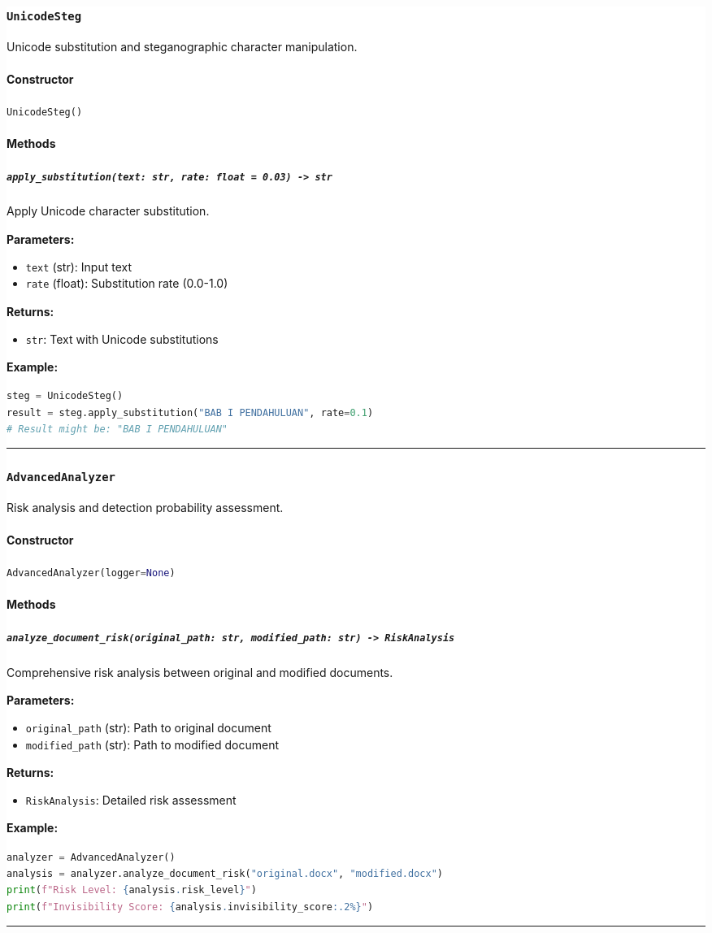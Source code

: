 ### `UnicodeSteg`
Unicode substitution and steganographic character manipulation.

#### Constructor
```python
UnicodeSteg()
```

#### Methods

##### `apply_substitution(text: str, rate: float = 0.03) -> str`
Apply Unicode character substitution.

**Parameters:**
- `text` (str): Input text
- `rate` (float): Substitution rate (0.0-1.0)

**Returns:**
- `str`: Text with Unicode substitutions

**Example:**
```python
steg = UnicodeSteg()
result = steg.apply_substitution("BAB I PENDAHULUAN", rate=0.1)
# Result might be: "ВАВ I РENDAHULUAN"
```

---

### `AdvancedAnalyzer`
Risk analysis and detection probability assessment.

#### Constructor
```python
AdvancedAnalyzer(logger=None)
```

#### Methods

##### `analyze_document_risk(original_path: str, modified_path: str) -> RiskAnalysis`
Comprehensive risk analysis between original and modified documents.

**Parameters:**
- `original_path` (str): Path to original document
- `modified_path` (str): Path to modified document

**Returns:**
- `RiskAnalysis`: Detailed risk assessment

**Example:**
```python
analyzer = AdvancedAnalyzer()
analysis = analyzer.analyze_document_risk("original.docx", "modified.docx")
print(f"Risk Level: {analysis.risk_level}")
print(f"Invisibility Score: {analysis.invisibility_score:.2%}")
```

---